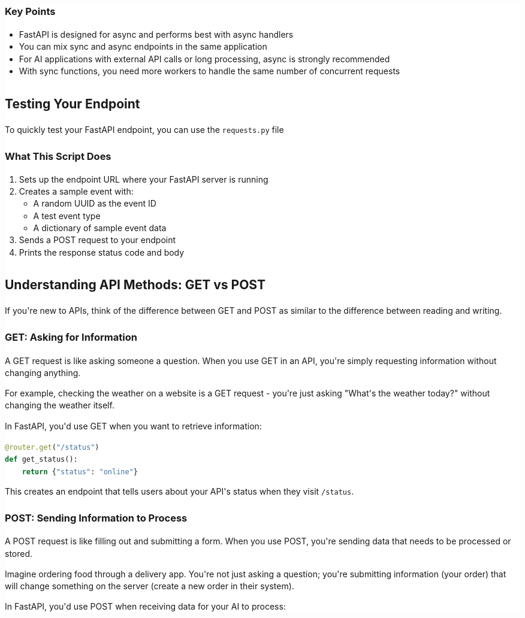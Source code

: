 ### Key Points

- FastAPI is designed for async and performs best with async handlers
- You can mix sync and async endpoints in the same application
- For AI applications with external API calls or long processing, async is strongly recommended
- With sync functions, you need more workers to handle the same number of concurrent requests

## Testing Your Endpoint

To quickly test your FastAPI endpoint, you can use the `requests.py` file

### What This Script Does

1. Sets up the endpoint URL where your FastAPI server is running
2. Creates a sample event with:
   - A random UUID as the event ID
   - A test event type
   - A dictionary of sample event data
3. Sends a POST request to your endpoint
4. Prints the response status code and body

## Understanding API Methods: GET vs POST

If you're new to APIs, think of the difference between GET and POST as similar to the difference between reading and writing.

### GET: Asking for Information

A GET request is like asking someone a question. When you use GET in an API, you're simply requesting information without changing anything. 

For example, checking the weather on a website is a GET request - you're just asking "What's the weather today?" without changing the weather itself.

In FastAPI, you'd use GET when you want to retrieve information:

```python
@router.get("/status")
def get_status():
    return {"status": "online"}
```

This creates an endpoint that tells users about your API's status when they visit `/status`.

### POST: Sending Information to Process

A POST request is like filling out and submitting a form. When you use POST, you're sending data that needs to be processed or stored.

Imagine ordering food through a delivery app. You're not just asking a question; you're submitting information (your order) that will change something on the server (create a new order in their system).

In FastAPI, you'd use POST when receiving data for your AI to process:
